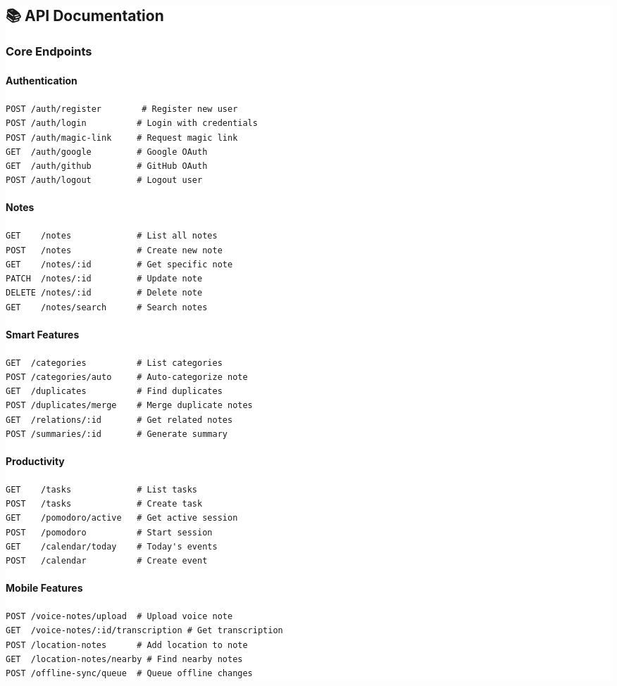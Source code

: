 ## 📚 API Documentation

### Core Endpoints

#### Authentication
```
POST /auth/register        # Register new user
POST /auth/login          # Login with credentials
POST /auth/magic-link     # Request magic link
GET  /auth/google         # Google OAuth
GET  /auth/github         # GitHub OAuth
POST /auth/logout         # Logout user
```

#### Notes
```
GET    /notes             # List all notes
POST   /notes             # Create new note
GET    /notes/:id         # Get specific note
PATCH  /notes/:id         # Update note
DELETE /notes/:id         # Delete note
GET    /notes/search      # Search notes
```

#### Smart Features
```
GET  /categories          # List categories
POST /categories/auto     # Auto-categorize note
GET  /duplicates          # Find duplicates
POST /duplicates/merge    # Merge duplicate notes
GET  /relations/:id       # Get related notes
POST /summaries/:id       # Generate summary
```

#### Productivity
```
GET    /tasks             # List tasks
POST   /tasks             # Create task
GET    /pomodoro/active   # Get active session
POST   /pomodoro          # Start session
GET    /calendar/today    # Today's events
POST   /calendar          # Create event
```

#### Mobile Features
```
POST /voice-notes/upload  # Upload voice note
GET  /voice-notes/:id/transcription # Get transcription
POST /location-notes      # Add location to note
GET  /location-notes/nearby # Find nearby notes
POST /offline-sync/queue  # Queue offline changes
```
